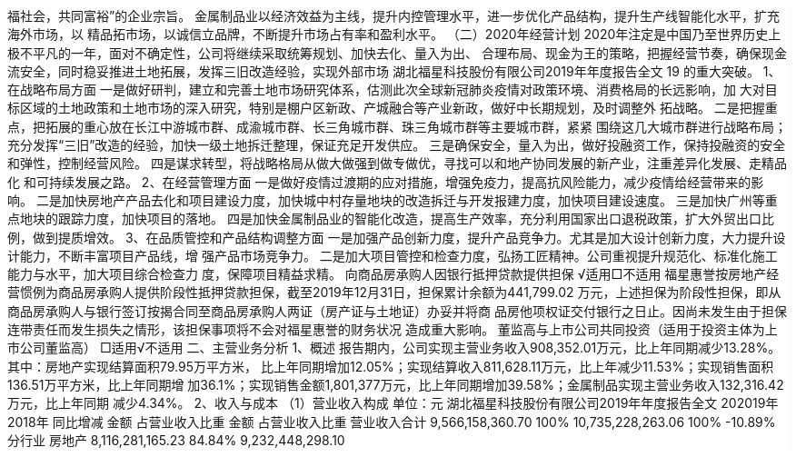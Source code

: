 福社会，共同富裕”的企业宗旨。
金属制品业以经济效益为主线，提升内控管理水平，进一步优化产品结构，提升生产线智能化水平，扩充海外市场，以
精品拓市场，以诚信立品牌，不断提升市场占有率和盈利水平。
（二）2020年经营计划
2020年注定是中国乃至世界历史上极不平凡的一年，面对不确定性，公司将继续采取统筹规划、加快去化、量入为出、
合理布局、现金为王的策略，把握经营节奏，确保现金流安全，同时稳妥推进土地拓展，发挥三旧改造经验，实现外部市场
湖北福星科技股份有限公司2019年年度报告全文
19
的重大突破。
1、在战略布局方面
一是做好研判，建立和完善土地市场研究体系，估测此次全球新冠肺炎疫情对政策环境、消费格局的长远影响，加
大对目标区域的土地政策和土地市场的深入研究，特别是棚户区新政、产城融合等产业新政，做好中长期规划，及时调整外
拓战略。
二是把握重点，把拓展的重心放在长江中游城市群、成渝城市群、长三角城市群、珠三角城市群等主要城市群，紧紧
围绕这几大城市群进行战略布局；充分发挥“三旧”改造的经验，加快一级土地拆迁整理，保证充足开发供应。
三是确保安全，量入为出，做好投融资工作，保持投融资的安全和弹性，控制经营风险。
四是谋求转型，将战略格局从做大做强到做专做优，寻找可以和地产协同发展的新产业，注重差异化发展、走精品化
和可持续发展之路。
2、在经营管理方面
一是做好疫情过渡期的应对措施，增强免疫力，提高抗风险能力，减少疫情给经营带来的影响。
二是加快房地产产品去化和项目建设力度，加快城中村存量地块的改造拆迁与开发报建力度，加快项目建设速度。
三是加快广州等重点地块的跟踪力度，加快项目的落地。
四是加快金属制品业的智能化改造，提高生产效率，充分利用国家出口退税政策，扩大外贸出口比例，做到提质增效。
3、在品质管控和产品结构调整方面
一是加强产品创新力度，提升产品竞争力。尤其是加大设计创新力度，大力提升设计能力，不断丰富项目产品线，增
强产品市场竞争力。
二是加大项目管控和检查力度，弘扬工匠精神。公司重视提升规范化、标准化施工能力与水平，加大项目综合检查力
度，保障项目精益求精。
向商品房承购人因银行抵押贷款提供担保
√适用□不适用
福星惠誉按房地产经营惯例为商品房承购人提供阶段性抵押贷款担保，截至2019年12月31日，担保累计余额为441,799.02
万元，上述担保为阶段性担保，即从商品房承购人与银行签订按揭合同至商品房承购人两证（房产证与土地证）办妥并将商
品房他项权证交付银行之日止。因尚未发生由于担保连带责任而发生损失之情形，该担保事项将不会对福星惠誉的财务状况
造成重大影响。
董监高与上市公司共同投资（适用于投资主体为上市公司董监高）
□适用√不适用
二、主营业务分析
1、概述
报告期内，公司实现主营业务收入908,352.01万元，比上年同期减少13.28%。其中：房地产实现结算面积79.95万平方米，
比上年同期增加12.05%；实现结算收入811,628.11万元，比上年减少11.53%；实现销售面积136.51万平方米，比上年同期增
加36.1%；实现销售金额1,801,377万元，比上年同期增加39.58%；金属制品实现主营业务收入132,316.42万元，比上年同期
减少4.34%。
2、收入与成本
（1）营业收入构成
单位：元
湖北福星科技股份有限公司2019年年度报告全文
202019年
2018年
同比增减
金额
占营业收入比重
金额
占营业收入比重
营业收入合计
9,566,158,360.70
100%
10,735,228,263.06
100%
-10.89%
分行业
房地产
8,116,281,165.23
84.84%
9,232,448,298.10